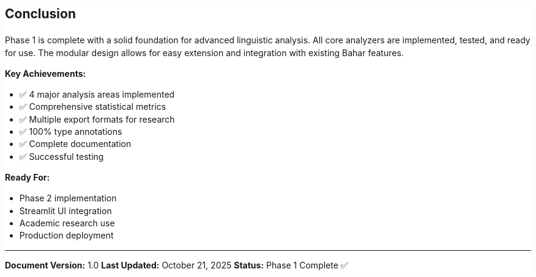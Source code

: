 
## Conclusion

Phase 1 is complete with a solid foundation for advanced linguistic analysis. All core analyzers are implemented, tested, and ready for use. The modular design allows for easy extension and integration with existing Bahar features.

**Key Achievements:**
- ✅ 4 major analysis areas implemented
- ✅ Comprehensive statistical metrics
- ✅ Multiple export formats for research
- ✅ 100% type annotations
- ✅ Complete documentation
- ✅ Successful testing

**Ready For:**
- Phase 2 implementation
- Streamlit UI integration
- Academic research use
- Production deployment

---

**Document Version:** 1.0
**Last Updated:** October 21, 2025
**Status:** Phase 1 Complete ✅

